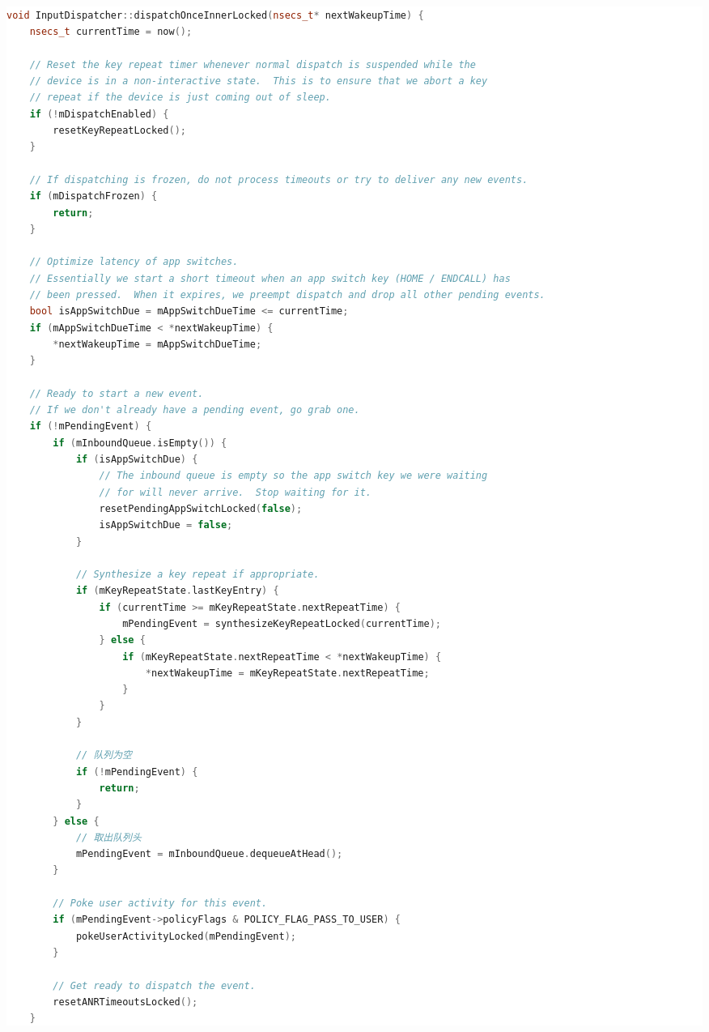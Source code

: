 ```cpp
void InputDispatcher::dispatchOnceInnerLocked(nsecs_t* nextWakeupTime) {
    nsecs_t currentTime = now();

    // Reset the key repeat timer whenever normal dispatch is suspended while the
    // device is in a non-interactive state.  This is to ensure that we abort a key
    // repeat if the device is just coming out of sleep.
    if (!mDispatchEnabled) {
        resetKeyRepeatLocked();
    }

    // If dispatching is frozen, do not process timeouts or try to deliver any new events.
    if (mDispatchFrozen) {
        return;
    }

    // Optimize latency of app switches.
    // Essentially we start a short timeout when an app switch key (HOME / ENDCALL) has
    // been pressed.  When it expires, we preempt dispatch and drop all other pending events.
    bool isAppSwitchDue = mAppSwitchDueTime <= currentTime;
    if (mAppSwitchDueTime < *nextWakeupTime) {
        *nextWakeupTime = mAppSwitchDueTime;
    }

    // Ready to start a new event.
    // If we don't already have a pending event, go grab one.
    if (!mPendingEvent) {
        if (mInboundQueue.isEmpty()) {
            if (isAppSwitchDue) {
                // The inbound queue is empty so the app switch key we were waiting
                // for will never arrive.  Stop waiting for it.
                resetPendingAppSwitchLocked(false);
                isAppSwitchDue = false;
            }

            // Synthesize a key repeat if appropriate.
            if (mKeyRepeatState.lastKeyEntry) {
                if (currentTime >= mKeyRepeatState.nextRepeatTime) {
                    mPendingEvent = synthesizeKeyRepeatLocked(currentTime);
                } else {
                    if (mKeyRepeatState.nextRepeatTime < *nextWakeupTime) {
                        *nextWakeupTime = mKeyRepeatState.nextRepeatTime;
                    }
                }
            }

            // 队列为空
            if (!mPendingEvent) {
                return;
            }
        } else {
            // 取出队列头
            mPendingEvent = mInboundQueue.dequeueAtHead();
        }

        // Poke user activity for this event.
        if (mPendingEvent->policyFlags & POLICY_FLAG_PASS_TO_USER) {
            pokeUserActivityLocked(mPendingEvent);
        }

        // Get ready to dispatch the event.
        resetANRTimeoutsLocked();
    }

```